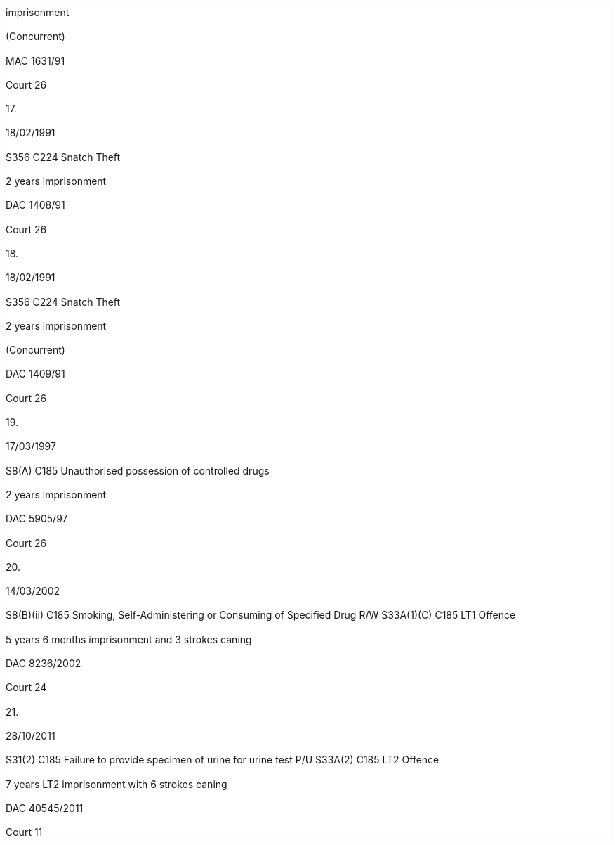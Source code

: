 imprisonment</p><p align="justify" class="Table-Para-1">(Concurrent)</p></td><td align="left" class="b" rowspan="1" valign="top"><p align="justify" class="Table-Para-1">MAC 1631/91</p><p align="justify" class="Table-Para-1">Court 26</p></td></tr><tr><td align="left" class="br" rowspan="1" valign="top"><p align="justify" class="Table-Para-1">17.</p></td><td align="left" class="br" rowspan="1" valign="top"><p align="justify" class="Table-Para-1">18/02/1991</p></td><td align="left" class="br" rowspan="1" valign="top"><p align="justify" class="Table-Para-1">S356 C224 Snatch Theft</p></td><td align="left" class="br" rowspan="1" valign="top"><p align="justify" class="Table-Para-1">2 years imprisonment</p></td><td align="left" class="b" rowspan="1" valign="top"><p align="justify" class="Table-Para-1">DAC 1408/91</p><p align="justify" class="Table-Para-1">Court 26</p></td></tr><tr><td align="left" class="br" rowspan="1" valign="top"><p align="justify" class="Table-Para-1">18.</p></td><td align="left" class="br" rowspan="1" valign="top"><p align="justify" class="Table-Para-1">18/02/1991</p></td><td align="left" class="br" rowspan="1" valign="top"><p align="justify" class="Table-Para-1">S356 C224 Snatch Theft</p></td><td align="left" class="br" rowspan="1" valign="top"><p align="justify" class="Table-Para-1">2 years imprisonment</p><p align="justify" class="Table-Para-1">(Concurrent)</p></td><td align="left" class="b" rowspan="1" valign="top"><p align="justify" class="Table-Para-1">DAC 1409/91</p><p align="justify" class="Table-Para-1">Court 26</p></td></tr><tr><td align="left" class="br" rowspan="1" valign="top"><p align="justify" class="Table-Para-1">19.</p></td><td align="left" class="br" rowspan="1" valign="top"><p align="justify" class="Table-Para-1">17/03/1997</p></td><td align="left" class="br" rowspan="1" valign="top"><p align="justify" class="Table-Para-1">S8(A) C185 Unauthorised possession of controlled drugs</p></td><td align="left" class="br" rowspan="1" valign="top"><p align="justify" class="Table-Para-1">2 years imprisonment</p></td><td align="left" class="b" rowspan="1" valign="top"><p align="justify" class="Table-Para-1">DAC 5905/97</p><p align="justify" class="Table-Para-1">Court 26</p></td></tr><tr><td align="left" class="br" rowspan="1" valign="top"><p align="justify" class="Table-Para-1">20.</p></td><td align="left" class="br" rowspan="1" valign="top"><p align="justify" class="Table-Para-1">14/03/2002</p></td><td align="left" class="br" rowspan="1" valign="top"><p align="justify" class="Table-Para-1">S8(B)(ii) C185 Smoking, Self-Administering or Consuming of Specified Drug R/W S33A(1)(C) C185 LT1 Offence</p></td><td align="left" class="br" rowspan="1" valign="top"><p align="justify" class="Table-Para-1">5 years 6 months imprisonment and 3 strokes caning</p></td><td align="left" class="b" rowspan="1" valign="top"><p align="justify" class="Table-Para-1">DAC 8236/2002</p><p align="justify" class="Table-Para-1">Court 24</p></td></tr><tr><td align="left" class="r" rowspan="1" valign="top"><p align="justify" class="Table-Para-1">21.</p></td><td align="left" class="r" rowspan="1" valign="top"><p align="justify" class="Table-Para-1">28/10/2011</p></td><td align="left" class="r" rowspan="1" valign="top"><p align="justify" class="Table-Para-1">S31(2) C185 Failure to provide specimen of urine for urine test P/U S33A(2) C185 LT2 Offence</p></td><td align="left" class="r" rowspan="1" valign="top"><p align="justify" class="Table-Para-1">7 years LT2 imprisonment with 6 strokes caning</p></td><td align="left" class="" rowspan="1" valign="top"><p align="justify" class="Table-Para-1">DAC 40545/2011</p><p align="justify" class="Table-Para-1">Court 11</p></td></tr></tbody></table>

  
  
